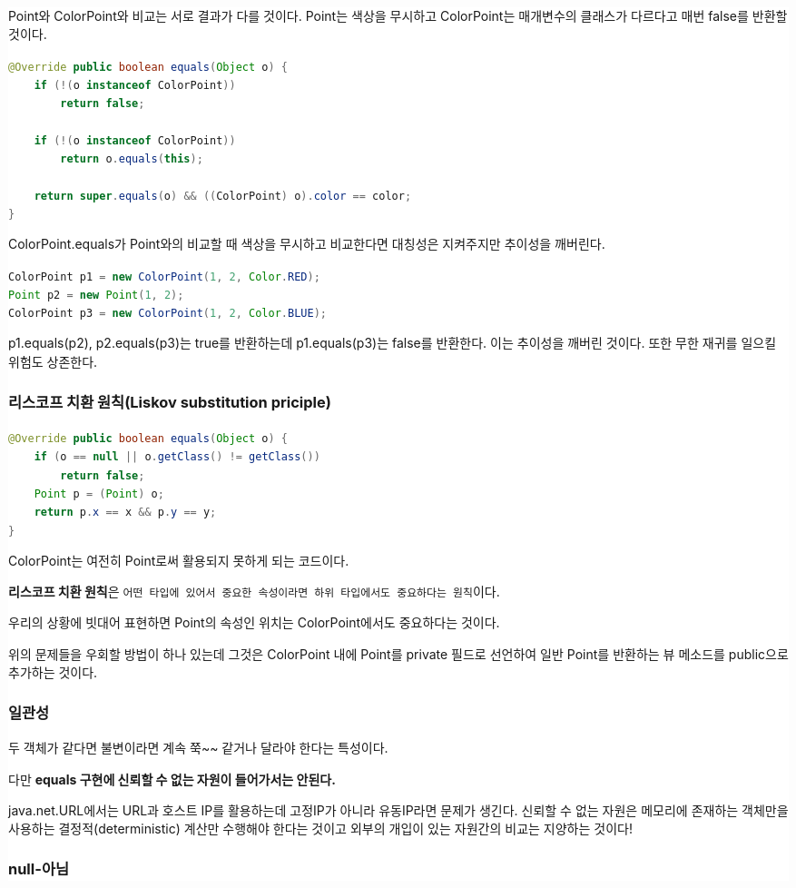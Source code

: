 Point와 ColorPoint와 비교는 서로 결과가 다를 것이다. Point는 색상을 무시하고 ColorPoint는 매개변수의 클래스가 다르다고 매번 false를 반환할 것이다.

```java
@Override public boolean equals(Object o) {
    if (!(o instanceof ColorPoint))
        return false;

    if (!(o instanceof ColorPoint))
        return o.equals(this);

    return super.equals(o) && ((ColorPoint) o).color == color;
}
```

ColorPoint.equals가 Point와의 비교할 때 색상을 무시하고 비교한다면 대칭성은 지켜주지만 추이성을 깨버린다.

```java
ColorPoint p1 = new ColorPoint(1, 2, Color.RED);
Point p2 = new Point(1, 2);
ColorPoint p3 = new ColorPoint(1, 2, Color.BLUE);
```

p1.equals(p2), p2.equals(p3)는 true를 반환하는데 p1.equals(p3)는 false를 반환한다. 이는 추이성을 깨버린 것이다. 또한 무한 재귀를 일으킬 위험도 상존한다.

### 리스코프 치환 원칙(Liskov substitution priciple)

```java
@Override public boolean equals(Object o) {
    if (o == null || o.getClass() != getClass())
        return false;
    Point p = (Point) o;
    return p.x == x && p.y == y;
}
```

ColorPoint는 여전히 Point로써 활용되지 못하게 되는 코드이다.

**리스코프 치환 원칙**은 `어떤 타입에 있어서 중요한 속성이라면 하위 타입에서도 중요하다는 원칙`이다.

우리의 상황에 빗대어 표현하면 Point의 속성인 위치는 ColorPoint에서도 중요하다는 것이다.

위의 문제들을 우회할 방법이 하나 있는데 그것은 ColorPoint 내에 Point를 private 필드로 선언하여 일반 Point를 반환하는 뷰 메소드를 public으로 추가하는 것이다.

### 일관성

두 객체가 같다면 불변이라면 계속 쭉~~ 같거나 달라야 한다는 특성이다.

다만 **equals 구현에 신뢰할 수 없는 자원이 들어가서는 안된다.**

java.net.URL에서는 URL과 호스트 IP를 활용하는데 고정IP가 아니라 유동IP라면 문제가 생긴다. 신뢰할 수 없는 자원은 메모리에 존재하는 객체만을 사용하는 결정적(deterministic) 계산만 수행해야 한다는 것이고 외부의 개입이 있는 자원간의 비교는 지양하는 것이다!

### null-아님
